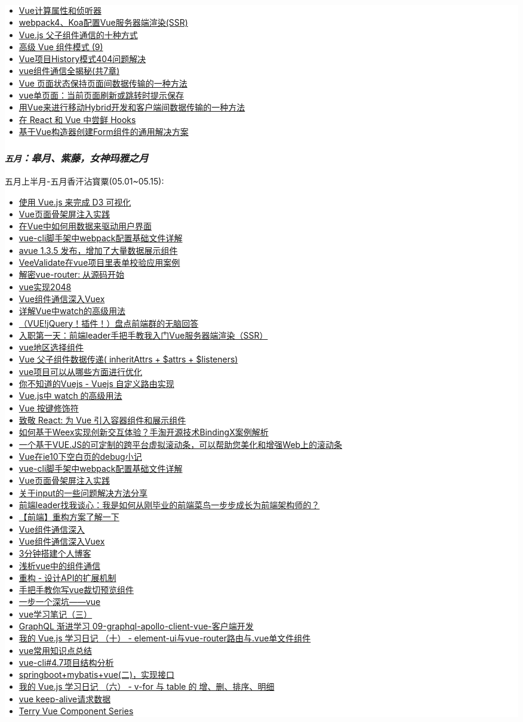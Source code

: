 * [Vue计算属性和侦听器](https://segmentfault.com/a/1190000016840663)  
* [webpack4、Koa配置Vue服务器端渲染(SSR)](https://juejin.im/post/5bd72cd4f265da0a857ac326)  
* [Vue.js 父子组件通信的十种方式](https://juejin.im/post/5bd18c72e51d455e3f6e4334)  
* [高级 Vue 组件模式 (9)](https://segmentfault.com/a/1190000016840482?)  
* [Vue项目History模式404问题解决](https://juejin.im/post/5bd7c4196fb9a05cd45730b5)  
* [vue组件通信全揭秘(共7章)](https://juejin.im/post/5bd97e7c6fb9a022852a71cf)  
* [Vue 页面状态保持页面间数据传输的一种方法](https://juejin.im/post/5bd95a865188257f873dda35)  
* [vue单页面：当前页面刷新或跳转时提示保存](https://segmentfault.com/a/1190000016874879)  
* [用Vue来进行移动Hybrid开发和客户端间数据传输的一种方法](https://juejin.im/post/5bda5a505188257f764c63d2)  
* [在 React 和 Vue 中尝鲜 Hooks](https://mp.weixin.qq.com/s/p2f3jsko91iGhrbtjgmt7g)  
* [基于Vue构造器创建Form组件的通用解决方案](https://juejin.im/post/5bdc17ddf265da61483b0e67)  



### *`五月`：皋月、紫藤，女神玛雅之月* 

五月上半月-五月香汗沾寳粟(05.01~05.15):

* [使用 Vue.js 来完成 D3 可视化](https://zhuanlan.zhihu.com/p/36799963)  
* [Vue页面骨架屏注入实践](https://segmentfault.com/a/1190000014832185)  
* [在Vue中如何用数据来驱动用户界面](https://www.w3cplus.com/vue/how-to-create-data-driven-user-interfaces-in-vue.html)  
* [vue-cli脚手架中webpack配置基础文件详解](https://segmentfault.com/a/1190000014804826)  
* [avue 1.3.5 发布，增加了大量数据展示组件](https://www.oschina.net/news/95951/avue-1-3-5-released)  
* [VeeValidate在vue项目里表单校验应用案例](https://juejin.im/post/5af166eaf265da0b96722e18)  
* [解密vue-router: 从源码开始](https://juejin.im/post/5af108dc518825672565cf31)
* [vue实现2048](https://juejin.im/post/5af14f976fb9a07a9f017fcd)  
* [Vue组件通信深入Vuex](https://segmentfault.com/a/1190000014798001)  
* [详解Vue中watch的高级用法](https://juejin.im/post/5aeae4d26fb9a07aad175e1a)  
* [（VUE!jQuery！插件！）盘点前端群的无脑回答](https://juejin.im/post/5aed16a76fb9a07ace58c075)  
* [入职第一天：前端leader手把手教我入门Vue服务器端渲染（SSR）](https://segmentfault.com/a/1190000014733669)  
* [vue地区选择组件](https://juejin.im/post/5ae519706fb9a07abd0d6c52)  
* [Vue 父子组件数据传递( inheritAttrs + $attrs + $listeners)](https://juejin.im/post/5ae4288a5188256712784787)  
* [vue项目可以从哪些方面进行优化](https://juejin.im/post/5ae2cb0ef265da0b767d32a0)  
* [你不知道的Vuejs - Vuejs 自定义路由实现](https://yugasun.com/post/you-dont-know-vuejs-11.html)  
* [Vue.js中 watch 的高级用法](https://juejin.im/post/5ae91fa76fb9a07aa7677543) 
* [Vue 按键修饰符](https://juejin.im/post/5ae3e11cf265da0b981b343c)  
* [致敬 React: 为 Vue 引入容器组件和展示组件](https://juejin.im/post/5ae9a5545188256709610635)  
* [如何基于Weex实现创新交互体验？手淘开源技术BindingX案例解析](https://mp.weixin.qq.com/s/YUWVT8ZCh04XdU_GICivUA)  
* [一个基于VUE.JS的可定制的跨平台虚拟滚动条，可以帮助您美化和增强Web上的滚动条](https://github.com/wangyi7099/vuescroll/blob/dev/README-ZH.md)  
* [Vue在ie10下空白页的debug小记](https://segmentfault.com/a/1190000014664739) 
* [vue-cli脚手架中webpack配置基础文件详解](https://segmentfault.com/a/1190000014804826)
* [Vue页面骨架屏注入实践](https://segmentfault.com/a/1190000014832185)
* [关于input的一些问题解决方法分享](https://segmentfault.com/a/1190000014843602)
* [前端leader找我谈心：我是如何从刚毕业的前端菜鸟一步步成长为前端架构师的？](https://segmentfault.com/a/1190000014857124)
* [【前端】重构方案了解一下](https://segmentfault.com/a/1190000014753304)
* [Vue组件通信深入](https://segmentfault.com/a/1190000014775073)
* [Vue组件通信深入Vuex](https://segmentfault.com/a/1190000014798001)
* [3分钟搭建个人博客](https://segmentfault.com/a/1190000014879081)
* [浅析vue中的组件通信](https://segmentfault.com/a/1190000014790132)
* [重构 - 设计API的扩展机制](https://segmentfault.com/a/1190000014751582)
* [手把手教你写vue裁切预览组件](https://segmentfault.com/a/1190000014772044)
* [一步一个深坑——vue](https://segmentfault.com/a/1190000014854436)
* [vue学习笔记（三）](https://segmentfault.com/a/1190000014823030)
* [GraphQL 渐进学习 09-graphql-apollo-client-vue-客户端开发](https://segmentfault.com/a/1190000014755531)
* [我的 Vue.js 学习日记 （十）  -  element-ui与vue-router路由与.vue单文件组件](https://segmentfault.com/a/1190000014857591)
* [vue常用知识点总结](https://segmentfault.com/a/1190000014834486)
* [vue-cli#4.7项目结构分析](https://segmentfault.com/a/1190000014828384)
* [springboot+mybatis+vue(二)，实现接口](https://segmentfault.com/a/1190000014825432)
* [我的 Vue.js 学习日记 （六） - v-for 与  table 的 增、删、排序、明细](https://segmentfault.com/a/1190000014767529)
* [vue keep-alive请求数据](https://segmentfault.com/a/1190000014873482) 
* [Terry Vue Component Series](https://terryz.gitee.io/vue/)    